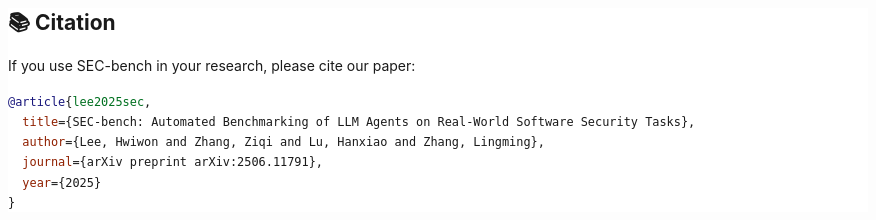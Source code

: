 
## 📚 Citation

If you use SEC-bench in your research, please cite our paper:

```bibtex
@article{lee2025sec,
  title={SEC-bench: Automated Benchmarking of LLM Agents on Real-World Software Security Tasks},
  author={Lee, Hwiwon and Zhang, Ziqi and Lu, Hanxiao and Zhang, Lingming},
  journal={arXiv preprint arXiv:2506.11791},
  year={2025}
}
```

